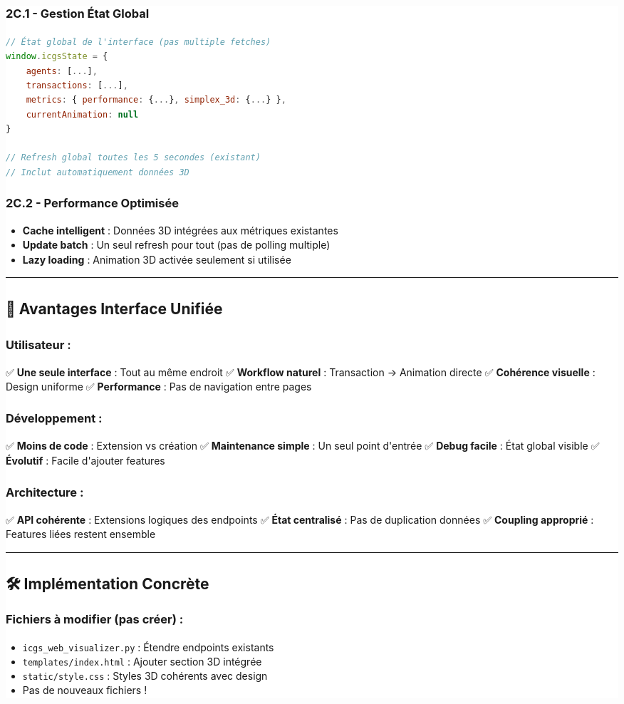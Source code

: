 ### **2C.1 - Gestion État Global**
```javascript
// État global de l'interface (pas multiple fetches)
window.icgsState = {
    agents: [...],
    transactions: [...],
    metrics: { performance: {...}, simplex_3d: {...} },
    currentAnimation: null
}

// Refresh global toutes les 5 secondes (existant)
// Inclut automatiquement données 3D
```

### **2C.2 - Performance Optimisée**
- **Cache intelligent** : Données 3D intégrées aux métriques existantes
- **Update batch** : Un seul refresh pour tout (pas de polling multiple)
- **Lazy loading** : Animation 3D activée seulement si utilisée

---

## 🎯 **Avantages Interface Unifiée**

### **Utilisateur** :
✅ **Une seule interface** : Tout au même endroit
✅ **Workflow naturel** : Transaction → Animation directe
✅ **Cohérence visuelle** : Design uniforme
✅ **Performance** : Pas de navigation entre pages

### **Développement** :
✅ **Moins de code** : Extension vs création
✅ **Maintenance simple** : Un seul point d'entrée
✅ **Debug facile** : État global visible
✅ **Évolutif** : Facile d'ajouter features

### **Architecture** :
✅ **API cohérente** : Extensions logiques des endpoints
✅ **État centralisé** : Pas de duplication données
✅ **Coupling approprié** : Features liées restent ensemble

---

## 🛠️ **Implémentation Concrète**

### **Fichiers à modifier (pas créer)** :
- `icgs_web_visualizer.py` : Étendre endpoints existants
- `templates/index.html` : Ajouter section 3D intégrée
- `static/style.css` : Styles 3D cohérents avec design
- Pas de nouveaux fichiers !
